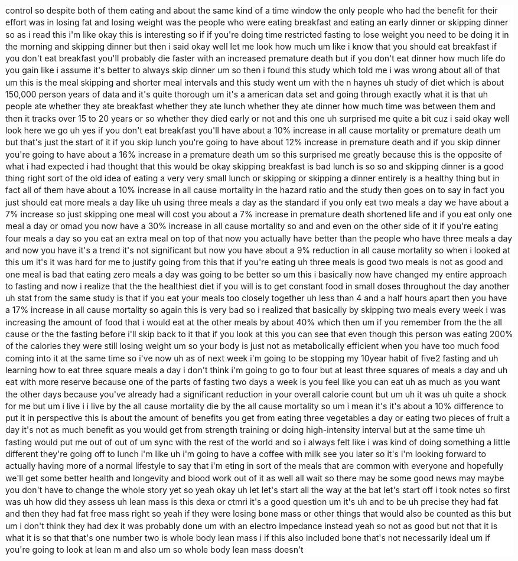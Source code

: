 control so despite both of them eating and about the same kind of a time window the only people who had the benefit for their effort was in losing fat and losing weight was the people who were eating breakfast and eating an early dinner or skipping dinner so as i read this i'm like okay this is interesting so if if you're doing time restricted fasting to lose weight you need to be doing it in the morning and skipping dinner but then i said okay well let me look how much um like i know that you should eat breakfast if you don't eat breakfast you'll probably die faster with an increased premature death but if you don't eat dinner how much life do you gain like i assume it's better to always skip dinner um so then i found this study which told me i was wrong about all of that um this is the meal skipping and shorter meal intervals and this study went um with the n haynes uh study of diet which is about 150,000 person years of data and it's quite thorough um it's a american data set and going through exactly what it is that uh people ate whether they ate breakfast whether they ate lunch whether they ate dinner how much time was between them and then it tracks over 15 to 20 years or so whether they died early or not and this one uh surprised me quite a bit cuz i said okay well look here we go uh yes if you don't eat breakfast you'll have about a 10% increase in all cause mortality or premature death um but that's just the start of it if you skip lunch you're going to have about 12% increase in premature death and if you skip dinner you're going to have about a 16% increase in a premature death um so this surprised me greatly because this is the opposite of what i had expected i had thought that this would be okay skipping breakfast is bad lunch is so so and skipping dinner is a good thing right sort of the old idea of eating a very very small lunch or skipping or skipping a dinner entirely is a healthy thing but in fact all of them have about a 10% increase in all cause mortality in the hazard ratio and the study then goes on to say in fact you just should eat more meals a day like uh using three meals a day as the standard if you only eat two meals a day we have about a 7% increase so just skipping one meal will cost you about a 7% increase in premature death shortened life and if you eat only one meal a day or omad you now have a 30% increase in all cause mortality so and and even on the other side of it if you're eating four meals a day so you eat an extra meal on top of that now you actually have better than the people who have three meals a day and now you have it's a trend it's not significant but now you have about a 9% reduction in all cause mortality so when i looked at this um it's it was hard for me to justify going from this that if you're eating uh three meals is good two meals is not as good and one meal is bad that eating zero meals a day was going to be better so um this i basically now have changed my entire approach to fasting and now i realize that the the healthiest diet if you will is to get constant food in small doses throughout the day another uh stat from the same study is that if you eat your meals too closely together uh less than 4 and a half hours apart then you have a 17% increase in all cause mortality so again this is very bad so i realized that basically by skipping two meals every week i was increasing the amount of food that i would eat at the other meals by about 40% which then um if you remember from the the all cause or the the fasting before i'll skip back to it that if you look at this you can see that even though this person was eating 200% of the calories they were still losing weight um so your body is just not as metabolically efficient when you have too much food coming into it at the same time so i've now uh as of next week i'm going to be stopping my 10year habit of five2 fasting and uh learning how to eat three square meals a day i don't think i'm going to go to four but at least three squares of meals a day and uh eat with more reserve because one of the parts of fasting two days a week is you feel like you can eat uh as much as you want the other days because you've already had a significant reduction in your overall calorie count but um uh it was uh quite a shock for me but um i live i i live by the all cause mortality die by the all cause mortality so um i mean it's it's about a 10% difference to put it in perspective this is about the amount of benefits you get from eating three vegetables a day or eating two pieces of fruit a day it's not as much benefit as you would get from strength training or doing high-intensity interval but at the same time uh fasting would put me out of out of um sync with the rest of the world and so i always felt like i was kind of doing something a little different they're going off to lunch i'm like uh i'm going to have a coffee with milk see you later so it's i'm looking forward to actually having more of a normal lifestyle to say that i'm eting in sort of the meals that are common with everyone and hopefully we'll get some better health and longevity and blood work out of it as well all wait so there may be some good news may maybe you don't have to change the whole story yet so yeah okay uh let let's start all the way at the bat let's start off i took notes so first was uh how did they assess uh lean mass is this dexa or ctmri it's a good question um it's uh and to be uh precise they had fat and then they had fat free mass right so yeah if they were losing bone mass or other things that would also be counted as this but um i don't think they had dex it was probably done um with an electro impedance instead yeah so not as good but not that it is what it is so that that's one number two is whole body lean mass i if this also included bone that's not necessarily ideal um if you're going to look at lean m and also um so whole body lean mass doesn't